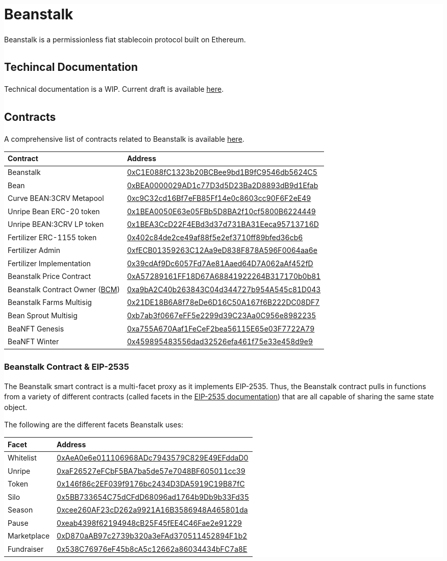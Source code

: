 # Beanstalk
Beanstalk is a permissionless fiat stablecoin protocol built on Ethereum.

## Techincal Documentation
Technical documentation is a WIP. Current draft is available [here](https://beanstalk.gitbook.io/beanstalk-protocol/overview/beanstalk).

## Contracts

A comprehensive list of contracts related to Beanstalk is available [here](https://docs.bean.money/additional-resources/contracts).

|Contract                  | Address 
|:-------------------------|:--------------------------------------------|
|Beanstalk                 |[0xC1E088fC1323b20BCBee9bd1B9fC9546db5624C5](https://etherscan.io/address/0xC1E088fC1323b20BCBee9bd1B9fC9546db5624C5)|
|Bean                      |[0xBEA0000029AD1c77D3d5D23Ba2D8893dB9d1Efab](https://etherscan.io/address/0xBEA0000029AD1c77D3d5D23Ba2D8893dB9d1Efab)|
|Curve BEAN:3CRV Metapool  |[0xc9C32cd16Bf7eFB85Ff14e0c8603cc90F6F2eE49](https://etherscan.io/token/0xc9C32cd16Bf7eFB85Ff14e0c8603cc90F6F2eE49)|
|Unripe Bean ERC-20 token  |[0x1BEA0050E63e05FBb5D8BA2f10cf5800B6224449](https://etherscan.io/address/0x1BEA0050E63e05FBb5D8BA2f10cf5800B6224449)|
|Unripe BEAN:3CRV LP token  |[0x1BEA3CcD22F4EBd3d37d731BA31Eeca95713716D](https://etherscan.io/address/0x1BEA3CcD22F4EBd3d37d731BA31Eeca95713716D)|
|Fertilizer ERC-1155 token  |[0x402c84de2ce49af88f5e2ef3710ff89bfed36cb6](https://etherscan.io/address/0x402c84de2ce49af88f5e2ef3710ff89bfed36cb6)|
|Fertilizer Admin  |[0xfECB01359263C12Aa9eD838F878A596F0064aa6e](https://etherscan.io/address/0xfECB01359263C12Aa9eD838F878A596F0064aa6e)|
|Fertilizer Implementation  |[0x39cdAf9Dc6057Fd7Ae81Aaed64D7A062aAf452fD](https://etherscan.io/address/0x39cdAf9Dc6057Fd7Ae81Aaed64D7A062aAf452fD)|
|Beanstalk Price Contract  |[0xA57289161FF18D67A68841922264B317170b0b81](https://etherscan.io/address/0xA57289161FF18D67A68841922264B317170b0b81)|
|Beanstalk Contract Owner ([BCM](https://docs.bean.money/governance/beanstalk/bcm-process))  |[0xa9bA2C40b263843C04d344727b954A545c81D043](https://etherscan.io/address/0xa9bA2C40b263843C04d344727b954A545c81D043)
|Beanstalk Farms Multisig  |[0x21DE18B6A8f78eDe6D16C50A167f6B222DC08DF7](https://etherscan.io/address/0x21DE18B6A8f78eDe6D16C50A167f6B222DC08DF7)|
|Bean Sprout Multisig      |[0xb7ab3f0667eFF5e2299d39C23Aa0C956e8982235](https://etherscan.io/address/0xb7ab3f0667eFF5e2299d39C23Aa0C956e8982235)|
|BeaNFT Genesis            |[0xa755A670Aaf1FeCeF2bea56115E65e03F7722A79](https://etherscan.io/address/0xa755A670Aaf1FeCeF2bea56115E65e03F7722A79)|
|BeaNFT Winter             |[0x459895483556dad32526efa461f75e33e458d9e9](https://etherscan.io/address/0x459895483556dad32526efa461f75e33e458d9e9)|

### Beanstalk Contract & EIP-2535
The Beanstalk smart contract is a multi-facet proxy as it implements EIP-2535. Thus, the Beanstalk contract pulls in functions from a variety of different contracts (called facets in the [EIP-2535 documentation](https://eips.ethereum.org/EIPS/eip-2535)) that are all capable of sharing the same state object.

The following are the different facets Beanstalk uses:

|Facet             | Address                                                                                                          |
|:--------------------|:--------------------------------------------------------------------------------------------------------------------|
|Whitelist      |[0xAeA0e6e011106968ADc7943579C829E49EFddaD0](https://etherscan.io/address/0xAeA0e6e011106968ADc7943579C829E49EFddaD0)|
|Unripe    |[0xaF26527eFCbF5BA7ba5de57e7048BF605011cc39](https://etherscan.io/address/0xaF26527eFCbF5BA7ba5de57e7048BF605011cc39)|
|Token       |[0x146f86c2EF039f9176bc2434D3DA5919C19B87fC](https://etherscan.io/address/0x146f86c2EF039f9176bc2434D3DA5919C19B87fC)|
|Silo      |[0x5BB733654C75dCFdD68096ad1764b9Db9b33Fd35](https://etherscan.io/address/0x5BB733654C75dCFdD68096ad1764b9Db9b33Fd35)|
|Season    |[0xcee260AF23cD262a9921A16B3586948A465801da](https://etherscan.io/address/0xcee260AF23cD262a9921A16B3586948A465801da)|
|Pause       |[0xeab4398f62194948cB25F45fEE4C46Fae2e91229](https://etherscan.io/address/0xeab4398f62194948cB25F45fEE4C46Fae2e91229)|
|Marketplace      |[0xD870aAB97c2739b320a3eFAd370511452894F1b2](https://etherscan.io/address/0xD870aAB97c2739b320a3eFAd370511452894F1b2)|
|Fundraiser    |[0x538C76976eF45b8cA5c12662a86034434bFC7a8E](https://etherscan.io/address/0x538C76976eF45b8cA5c12662a86034434bFC7a8E)|